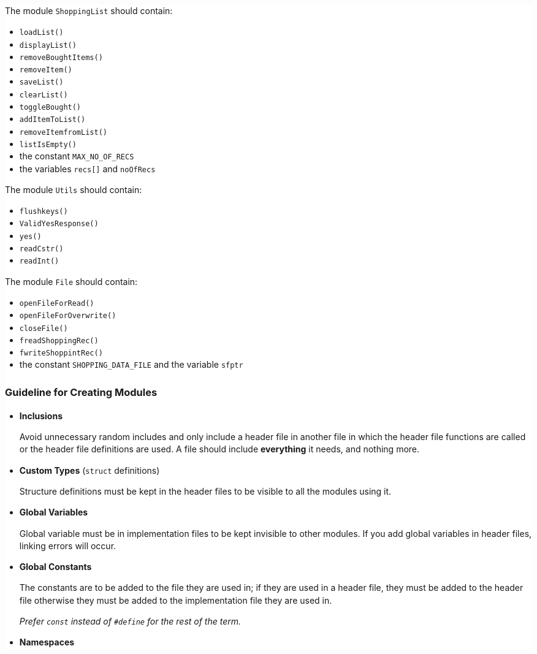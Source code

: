 The module `ShoppingList` should contain:

- `loadList()`
- `displayList()`
- `removeBoughtItems()`
- `removeItem()`
- `saveList()`
- `clearList()`
- `toggleBought()`
- `addItemToList()`
- `removeItemfromList()`
- `listIsEmpty()`
- the constant `MAX_NO_OF_RECS`
- the variables `recs[]` and `noOfRecs`

The module `Utils` should contain:

- `flushkeys()`
- `ValidYesResponse()`
- `yes()`
- `readCstr()`
- `readInt()`

The module `File` should contain:

- `openFileForRead()`
- `openFileForOverwrite()`
- `closeFile()`
- `freadShoppingRec()`
- `fwriteShoppintRec()`
- the constant `SHOPPING_DATA_FILE` and the variable `sfptr`

### Guideline for Creating Modules

- **Inclusions**

  Avoid unnecessary random includes and only include a header file in another file in which the header file functions are called or the header file definitions are used. A file should include **everything** it needs, and nothing more.

- **Custom Types** (`struct` definitions)

  Structure definitions must be kept in the header files to be visible to all the modules using it.

- **Global Variables**

  Global variable must be in implementation files to be kept invisible to other modules.  If you add global variables in header files, linking errors will occur.

- **Global Constants**

  The constants are to be added to the file they are used in; if they are used in a header file, they must be added to the header file otherwise they must be added to the implementation file they are used in.

  *Prefer `const` instead of `#define` for the rest of the term.*

- **Namespaces**
